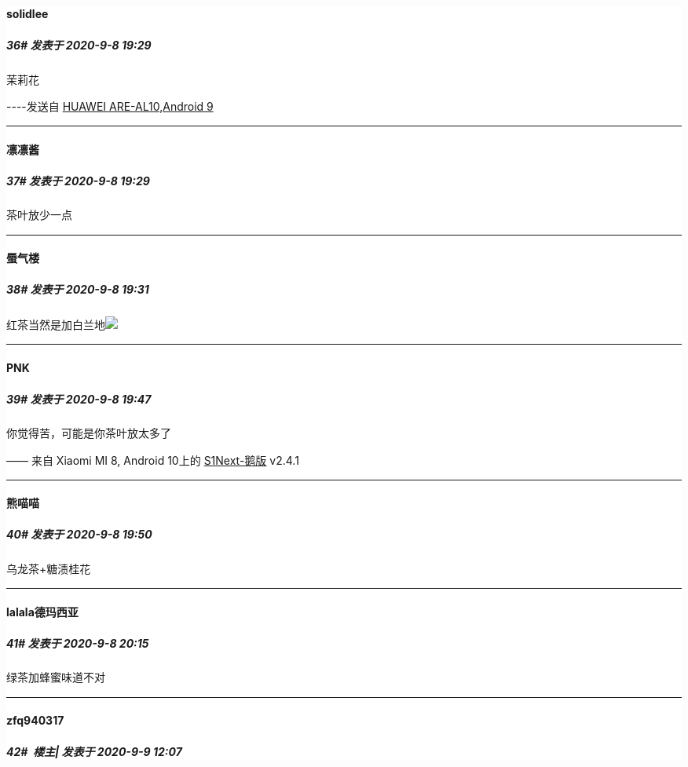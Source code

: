 ####  solidlee  
##### 36#       发表于 2020-9-8 19:29


茉莉花


----发送自 [HUAWEI ARE-AL10,Android 9](http://stage1.5j4m.com/?1.33)


-----

####  凛凛酱  
##### 37#       发表于 2020-9-8 19:29


茶叶放少一点


-----

####  蜃气楼  
##### 38#       发表于 2020-9-8 19:31


红茶当然是加白兰地<img src="https://static.saraba1st.com/image/smiley/face2017/074.png" referrerpolicy="no-referrer">


-----

####  PNK  
##### 39#       发表于 2020-9-8 19:47


你觉得苦，可能是你茶叶放太多了

—— 来自 Xiaomi MI 8, Android 10上的 [S1Next-鹅版](https://github.com/ykrank/S1-Next/releases) v2.4.1


-----

####  熊喵喵  
##### 40#       发表于 2020-9-8 19:50


乌龙茶+糖渍桂花


-----

####  lalala德玛西亚  
##### 41#       发表于 2020-9-8 20:15


绿茶加蜂蜜味道不对


-----

####  zfq940317  
##### 42#         楼主| 发表于 2020-9-9 12:07
